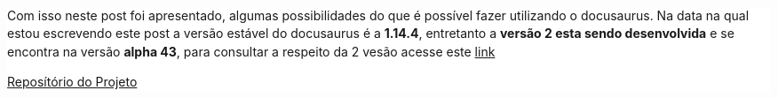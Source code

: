Com isso neste post foi apresentado, algumas possibilidades do que é possível fazer utilizando o docusaurus. Na data na qual estou escrevendo este post a versão estável do docusaurus é a **1.14.4**, entretanto a **versão 2 esta sendo desenvolvida** e se encontra na versão **alpha 43**, para consultar a respeito da 2 vesão acesse este <a href="https://v2.docusaurus.io/" target="__blank">link</a>

<a href="https://github.com/paulodutra/post-criando-site-lp-doc-docusaurus" target="__blank">Reposítório do Projeto</a>




















